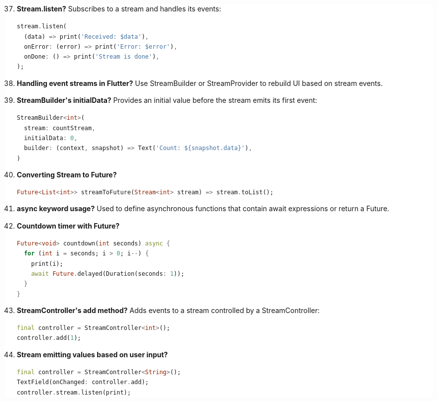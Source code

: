 37. **Stream.listen?**
    Subscribes to a stream and handles its events:

    ```dart
    stream.listen(
      (data) => print('Received: $data'),
      onError: (error) => print('Error: $error'),
      onDone: () => print('Stream is done'),
    );
    ```

38. **Handling event streams in Flutter?**
    Use StreamBuilder or StreamProvider to rebuild UI based on stream events.

39. **StreamBuilder's initialData?**
    Provides an initial value before the stream emits its first event:

    ```dart
    StreamBuilder<int>(
      stream: countStream,
      initialData: 0,
      builder: (context, snapshot) => Text('Count: ${snapshot.data}'),
    )
    ```

40. **Converting Stream to Future?**

    ```dart
    Future<List<int>> streamToFuture(Stream<int> stream) => stream.toList();
    ```

41. **async keyword usage?**
    Used to define asynchronous functions that contain await expressions or return a Future.

42. **Countdown timer with Future?**

    ```dart
    Future<void> countdown(int seconds) async {
      for (int i = seconds; i > 0; i--) {
        print(i);
        await Future.delayed(Duration(seconds: 1));
      }
    }
    ```

43. **StreamController's add method?**
    Adds events to a stream controlled by a StreamController:

    ```dart
    final controller = StreamController<int>();
    controller.add(1);
    ```

44. **Stream emitting values based on user input?**

    ```dart
    final controller = StreamController<String>();
    TextField(onChanged: controller.add);
    controller.stream.listen(print);
    ```
